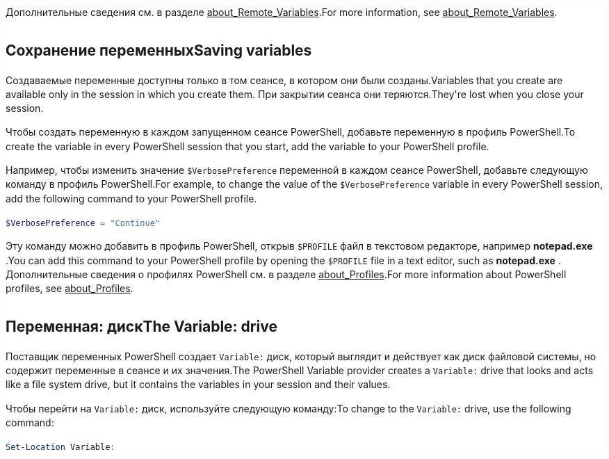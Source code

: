 <span data-ttu-id="2ad3b-209">Дополнительные сведения см. в разделе [about_Remote_Variables](about_Remote_Variables.md).</span><span class="sxs-lookup"><span data-stu-id="2ad3b-209">For more information, see [about_Remote_Variables](about_Remote_Variables.md).</span></span>

## <a name="saving-variables"></a><span data-ttu-id="2ad3b-210">Сохранение переменных</span><span class="sxs-lookup"><span data-stu-id="2ad3b-210">Saving variables</span></span>

<span data-ttu-id="2ad3b-211">Создаваемые переменные доступны только в том сеансе, в котором они были созданы.</span><span class="sxs-lookup"><span data-stu-id="2ad3b-211">Variables that you create are available only in the session in which you create them.</span></span> <span data-ttu-id="2ad3b-212">При закрытии сеанса они теряются.</span><span class="sxs-lookup"><span data-stu-id="2ad3b-212">They're lost when you close your session.</span></span>

<span data-ttu-id="2ad3b-213">Чтобы создать переменную в каждом запущенном сеансе PowerShell, добавьте переменную в профиль PowerShell.</span><span class="sxs-lookup"><span data-stu-id="2ad3b-213">To create the variable in every PowerShell session that you start, add the variable to your PowerShell profile.</span></span>

<span data-ttu-id="2ad3b-214">Например, чтобы изменить значение `$VerbosePreference` переменной в каждом сеансе PowerShell, добавьте следующую команду в профиль PowerShell.</span><span class="sxs-lookup"><span data-stu-id="2ad3b-214">For example, to change the value of the `$VerbosePreference` variable in every PowerShell session, add the following command to your PowerShell profile.</span></span>

```powershell
$VerbosePreference = "Continue"
```

<span data-ttu-id="2ad3b-215">Эту команду можно добавить в профиль PowerShell, открыв `$PROFILE` файл в текстовом редакторе, например **notepad.exe** .</span><span class="sxs-lookup"><span data-stu-id="2ad3b-215">You can add this command to your PowerShell profile by opening the `$PROFILE` file in a text editor, such as **notepad.exe** .</span></span> <span data-ttu-id="2ad3b-216">Дополнительные сведения о профилях PowerShell см. в разделе [about_Profiles](about_Profiles.md).</span><span class="sxs-lookup"><span data-stu-id="2ad3b-216">For more information about PowerShell profiles, see [about_Profiles](about_Profiles.md).</span></span>

## <a name="the-variable-drive"></a><span data-ttu-id="2ad3b-217">Переменная: диск</span><span class="sxs-lookup"><span data-stu-id="2ad3b-217">The Variable: drive</span></span>

<span data-ttu-id="2ad3b-218">Поставщик переменных PowerShell создает `Variable:` диск, который выглядит и действует как диск файловой системы, но содержит переменные в сеансе и их значения.</span><span class="sxs-lookup"><span data-stu-id="2ad3b-218">The PowerShell Variable provider creates a `Variable:` drive that looks and acts like a file system drive, but it contains the variables in your session and their values.</span></span>

<span data-ttu-id="2ad3b-219">Чтобы перейти на `Variable:` диск, используйте следующую команду:</span><span class="sxs-lookup"><span data-stu-id="2ad3b-219">To change to the `Variable:` drive, use the following command:</span></span>

```powershell
Set-Location Variable:
```
